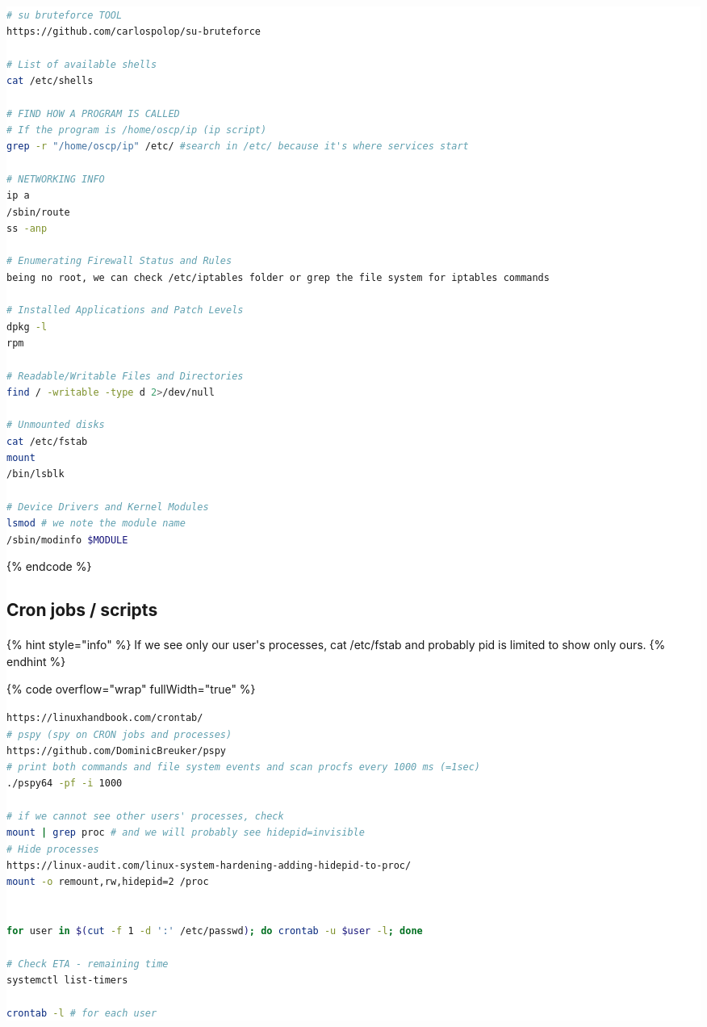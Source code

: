```bash
# su bruteforce TOOL
https://github.com/carlospolop/su-bruteforce

# List of available shells
cat /etc/shells

# FIND HOW A PROGRAM IS CALLED
# If the program is /home/oscp/ip (ip script)
grep -r "/home/oscp/ip" /etc/ #search in /etc/ because it's where services start

# NETWORKING INFO
ip a 
/sbin/route
ss -anp

# Enumerating Firewall Status and Rules
being no root, we can check /etc/iptables folder or grep the file system for iptables commands

# Installed Applications and Patch Levels
dpkg -l
rpm

# Readable/Writable Files and Directories
find / -writable -type d 2>/dev/null

# Unmounted disks
cat /etc/fstab
mount
/bin/lsblk

# Device Drivers and Kernel Modules
lsmod # we note the module name
/sbin/modinfo $MODULE
```
{% endcode %}

## Cron jobs / scripts

{% hint style="info" %}
If we see only our user's processes, cat /etc/fstab and probably pid is limited to show only ours.
{% endhint %}

{% code overflow="wrap" fullWidth="true" %}
```bash
https://linuxhandbook.com/crontab/
# pspy (spy on CRON jobs and processes)
https://github.com/DominicBreuker/pspy
# print both commands and file system events and scan procfs every 1000 ms (=1sec)
./pspy64 -pf -i 1000 

# if we cannot see other users' processes, check 
mount | grep proc # and we will probably see hidepid=invisible
# Hide processes
https://linux-audit.com/linux-system-hardening-adding-hidepid-to-proc/
mount -o remount,rw,hidepid=2 /proc


for user in $(cut -f 1 -d ':' /etc/passwd); do crontab -u $user -l; done

# Check ETA - remaining time
systemctl list-timers

crontab -l # for each user
```
